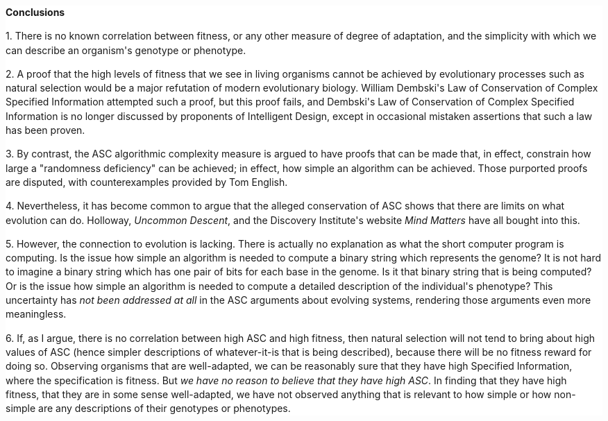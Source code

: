 
<strong>Conclusions</strong>

</p><p>
1. There is no known correlation between fitness, or any other measure
of degree of adaptation, and the simplicity with which we can describe
an organism's genotype or phenotype.

</p><p>
2. A proof that the high levels of fitness that we see in living
organisms cannot be achieved by evolutionary processes such as
natural selection would be a major refutation of modern evolutionary
biology.  William Dembski's Law of Conservation of Complex Specified
Information attempted such a proof, but this proof fails, and Dembski's
Law of Conservation of Complex Specified Information
is no longer discussed by proponents of Intelligent Design,
except in occasional mistaken assertions that such a law has been proven.

</p><p>
3. By contrast, the ASC algorithmic complexity measure is
argued to have proofs that can
be made that, in effect, constrain how large a "randomness
deficiency" can be achieved; in effect, how simple an algorithm can be achieved.
Those purported proofs are disputed, with counterexamples
provided by Tom English.

</p><p>
4.  Nevertheless, it has
become common to argue that the alleged conservation of
ASC shows that there are limits on what
evolution can do.  Holloway, <em>Uncommon Descent</em>, and the
Discovery Institute's website <em>Mind Matters</em> have all bought into this.

</p><p>
5. However, the connection to evolution is lacking.
There is actually no explanation as what the short computer program is computing.
Is the issue how simple an algorithm is needed to compute a
binary string which represents the genome?
It is not hard to imagine
a binary string which has
one pair of bits for each base in the genome.
Is it that binary string
that is being computed?  Or is the issue
how simple an algorithm is needed to compute a detailed
description of the individual's phenotype?
This uncertainty
has <em>not been addressed at all</em> in the ASC
arguments about evolving systems, rendering those arguments
even more meaningless.

</p><p>
6. If, as I argue, there is no correlation between high ASC and high fitness,
then natural selection will not tend to bring about high values of
ASC (hence simpler descriptions of whatever-it-is that is being described),
because there will be no
fitness reward for doing so.  Observing organisms that are
well-adapted, we can be reasonably sure that they have high
Specified Information, where the specification is fitness.  But
<em>we have no reason to believe that they have high ASC</em>.
In finding
that they have high fitness, that they are in some sense well-adapted, we have
not observed anything that is relevant to how simple
or how non-simple are any descriptions of their genotypes or phenotypes.
